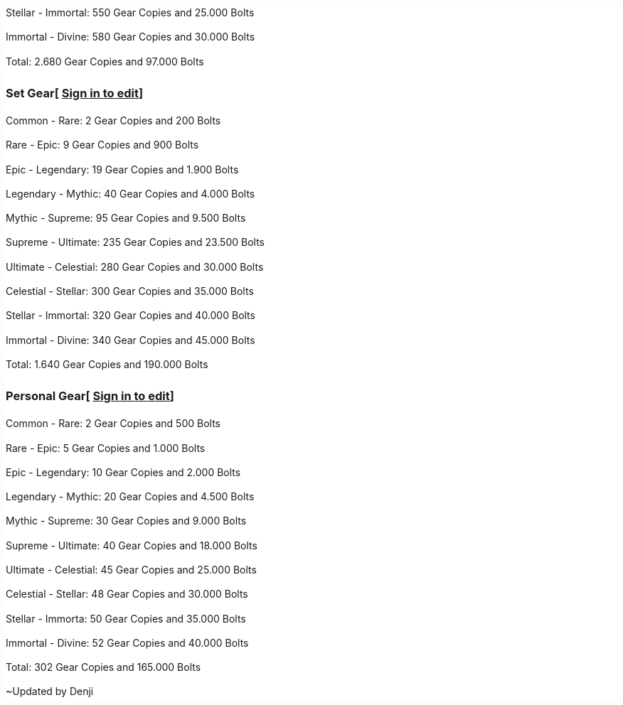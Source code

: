 Stellar - Immortal: 550 Gear Copies and 25.000 Bolts

Immortal - Divine: 580 Gear Copies and 30.000 Bolts

Total: 2.680 Gear Copies and 97.000 Bolts

### **Set Gear**\[ [Sign in to edit](https://auth.fandom.com/signin?redirect=https%3A%2F%2Fbullet-echo.fandom.com%2Fwiki%2FGears%3Fveaction%3Dedit%26section%3D27&uselang=en "Sign in to edit")\]

Common - Rare: 2 Gear Copies and 200 Bolts

Rare - Epic: 9 Gear Copies and 900 Bolts

Epic - Legendary: 19 Gear Copies and 1.900 Bolts

Legendary - Mythic: 40 Gear Copies and 4.000 Bolts

Mythic - Supreme: 95 Gear Copies and 9.500 Bolts

Supreme - Ultimate: 235 Gear Copies and 23.500 Bolts

Ultimate - Celestial: 280 Gear Copies and 30.000 Bolts

Celestial - Stellar: 300 Gear Copies and 35.000 Bolts

Stellar - Immortal: 320 Gear Copies and 40.000 Bolts

Immortal - Divine: 340 Gear Copies and 45.000 Bolts

Total: 1.640 Gear Copies and 190.000 Bolts

### **Personal Gear**\[ [Sign in to edit](https://auth.fandom.com/signin?redirect=https%3A%2F%2Fbullet-echo.fandom.com%2Fwiki%2FGears%3Fveaction%3Dedit%26section%3D28&uselang=en "Sign in to edit")\]

Common - Rare: 2 Gear Copies and 500 Bolts

Rare - Epic: 5 Gear Copies and 1.000 Bolts

Epic - Legendary: 10 Gear Copies and 2.000 Bolts

Legendary - Mythic: 20 Gear Copies and 4.500 Bolts

Mythic - Supreme: 30 Gear Copies and 9.000 Bolts

Supreme - Ultimate: 40 Gear Copies and 18.000 Bolts

Ultimate - Celestial: 45 Gear Copies and 25.000 Bolts

Celestial - Stellar: 48 Gear Copies and 30.000 Bolts

Stellar - Immorta: 50 Gear Copies and 35.000 Bolts

Immortal - Divine: 52 Gear Copies and 40.000 Bolts

Total: 302 Gear Copies and 165.000 Bolts

~Updated by Denji
